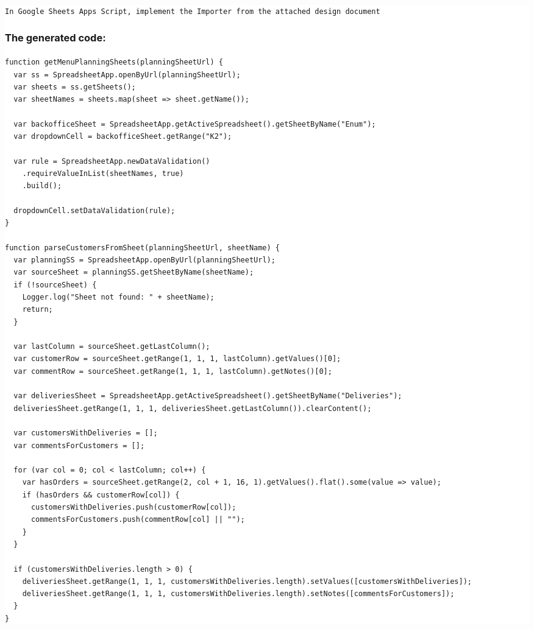 `In Google Sheets Apps Script, implement the Importer from the attached design document`

### The generated code:

```
function getMenuPlanningSheets(planningSheetUrl) {
  var ss = SpreadsheetApp.openByUrl(planningSheetUrl);
  var sheets = ss.getSheets();
  var sheetNames = sheets.map(sheet => sheet.getName());

  var backofficeSheet = SpreadsheetApp.getActiveSpreadsheet().getSheetByName("Enum");
  var dropdownCell = backofficeSheet.getRange("K2");

  var rule = SpreadsheetApp.newDataValidation()
    .requireValueInList(sheetNames, true)
    .build();

  dropdownCell.setDataValidation(rule);
}

function parseCustomersFromSheet(planningSheetUrl, sheetName) {
  var planningSS = SpreadsheetApp.openByUrl(planningSheetUrl);
  var sourceSheet = planningSS.getSheetByName(sheetName);
  if (!sourceSheet) {
    Logger.log("Sheet not found: " + sheetName);
    return;
  }

  var lastColumn = sourceSheet.getLastColumn();
  var customerRow = sourceSheet.getRange(1, 1, 1, lastColumn).getValues()[0];
  var commentRow = sourceSheet.getRange(1, 1, 1, lastColumn).getNotes()[0];

  var deliveriesSheet = SpreadsheetApp.getActiveSpreadsheet().getSheetByName("Deliveries");
  deliveriesSheet.getRange(1, 1, 1, deliveriesSheet.getLastColumn()).clearContent();

  var customersWithDeliveries = [];
  var commentsForCustomers = [];

  for (var col = 0; col < lastColumn; col++) {
    var hasOrders = sourceSheet.getRange(2, col + 1, 16, 1).getValues().flat().some(value => value);
    if (hasOrders && customerRow[col]) {
      customersWithDeliveries.push(customerRow[col]);
      commentsForCustomers.push(commentRow[col] || "");
    }
  }

  if (customersWithDeliveries.length > 0) {
    deliveriesSheet.getRange(1, 1, 1, customersWithDeliveries.length).setValues([customersWithDeliveries]);
    deliveriesSheet.getRange(1, 1, 1, customersWithDeliveries.length).setNotes([commentsForCustomers]);
  }
}
```
